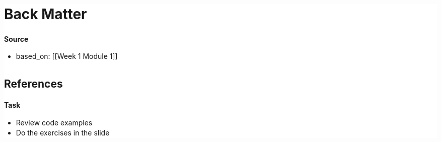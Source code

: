 #   Back Matter

**Source**
- based_on: [[Week 1 Module 1]]

**References**
- 
**Task**
- Review code examples
- Do the exercises in the slide